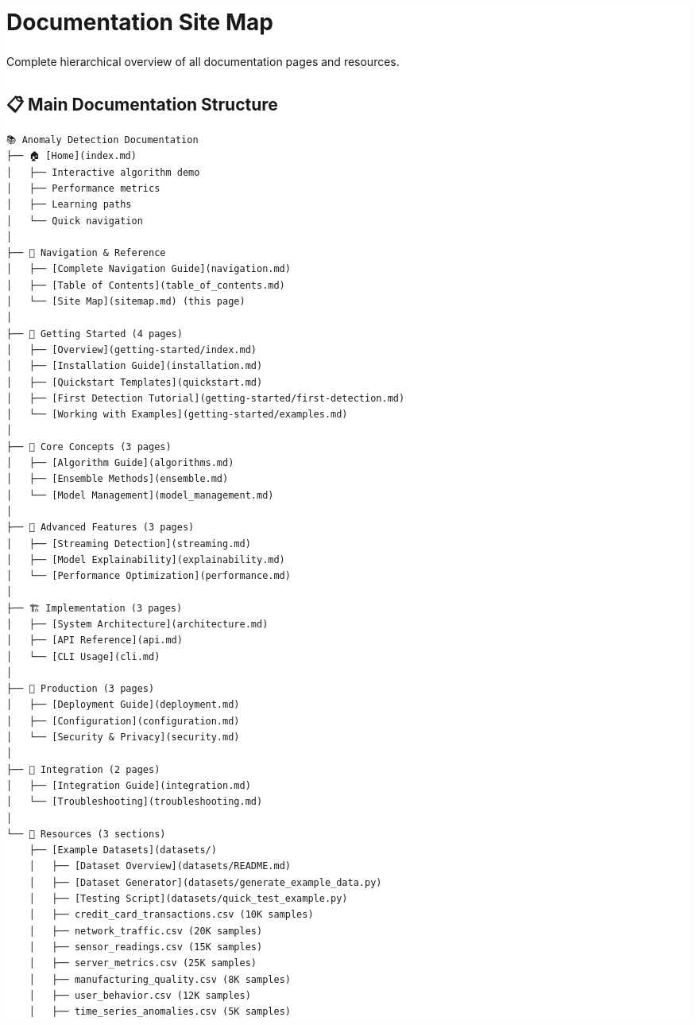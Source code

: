 # Documentation Site Map

Complete hierarchical overview of all documentation pages and resources.

## 📋 Main Documentation Structure

```
📚 Anomaly Detection Documentation
├── 🏠 [Home](index.md)
│   ├── Interactive algorithm demo
│   ├── Performance metrics
│   ├── Learning paths
│   └── Quick navigation
│
├── 🧭 Navigation & Reference
│   ├── [Complete Navigation Guide](navigation.md)
│   ├── [Table of Contents](table_of_contents.md)
│   └── [Site Map](sitemap.md) (this page)
│
├── 🚀 Getting Started (4 pages)
│   ├── [Overview](getting-started/index.md)
│   ├── [Installation Guide](installation.md)
│   ├── [Quickstart Templates](quickstart.md)
│   ├── [First Detection Tutorial](getting-started/first-detection.md)
│   └── [Working with Examples](getting-started/examples.md)
│
├── 🧠 Core Concepts (3 pages)
│   ├── [Algorithm Guide](algorithms.md)
│   ├── [Ensemble Methods](ensemble.md)
│   └── [Model Management](model_management.md)
│
├── 🔬 Advanced Features (3 pages)
│   ├── [Streaming Detection](streaming.md)
│   ├── [Model Explainability](explainability.md)
│   └── [Performance Optimization](performance.md)
│
├── 🏗️ Implementation (3 pages)
│   ├── [System Architecture](architecture.md)
│   ├── [API Reference](api.md)
│   └── [CLI Usage](cli.md)
│
├── 🚀 Production (3 pages)
│   ├── [Deployment Guide](deployment.md)
│   ├── [Configuration](configuration.md)
│   └── [Security & Privacy](security.md)
│
├── 🔗 Integration (2 pages)
│   ├── [Integration Guide](integration.md)
│   └── [Troubleshooting](troubleshooting.md)
│
└── 📂 Resources (3 sections)
    ├── [Example Datasets](datasets/)
    │   ├── [Dataset Overview](datasets/README.md)
    │   ├── [Dataset Generator](datasets/generate_example_data.py)
    │   ├── [Testing Script](datasets/quick_test_example.py)
    │   ├── credit_card_transactions.csv (10K samples)
    │   ├── network_traffic.csv (20K samples)
    │   ├── sensor_readings.csv (15K samples)
    │   ├── server_metrics.csv (25K samples)
    │   ├── manufacturing_quality.csv (8K samples)
    │   ├── user_behavior.csv (12K samples)
    │   ├── time_series_anomalies.csv (5K samples)
```